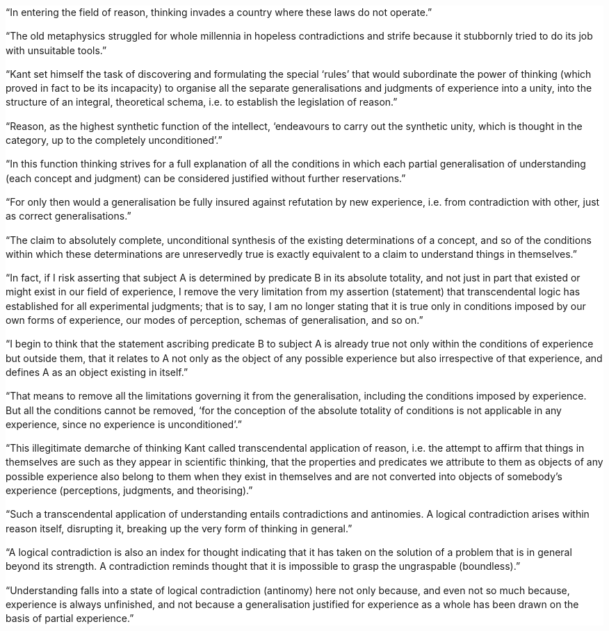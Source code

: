 “In entering the field of reason, thinking invades a country where these laws do not operate.”

“The old metaphysics struggled for whole millennia in hopeless contradictions and strife because it stubbornly tried to do its job with unsuitable tools.”

“Kant set himself the task of discovering and formulating the special ‘rules’ that would subordinate the power of thinking (which proved in fact to be its incapacity) to organise all the separate generalisations and judgments of experience into a unity, into the structure of an integral, theoretical schema, i.e. to establish the legislation of reason.”

“Reason, as the highest synthetic function of the intellect, ‘endeavours to carry out the synthetic unity, which is thought in the category, up to the completely unconditioned’.”

“In this function thinking strives for a full explanation of all the conditions in which each partial generalisation of understanding (each concept and judgment) can be considered justified without further reservations.”

“For only then would a generalisation be fully insured against refutation by new experience, i.e. from contradiction with other, just as correct generalisations.”

“The claim to absolutely complete, unconditional synthesis of the existing determinations of a concept, and so of the conditions within which these determinations are unreservedly true is exactly equivalent to a claim to understand things in themselves.”

“In fact, if I risk asserting that subject A is determined by predicate B in its absolute totality, and not just in part that existed or might exist in our field of experience, I remove the very limitation from my assertion (statement) that transcendental logic has established for all experimental judgments; that is to say, I am no longer stating that it is true only in conditions imposed by our own forms of experience, our modes of perception, schemas of generalisation, and so on.”

“I begin to think that the statement ascribing predicate B to subject A is already true not only within the conditions of experience but outside them, that it relates to A not only as the object of any possible experience but also irrespective of that experience, and defines A as an object existing in itself.”

“That means to remove all the limitations governing it from the generalisation, including the conditions imposed by experience. But all the conditions cannot be removed, ‘for the conception of the absolute totality of conditions is not applicable in any experience, since no experience is unconditioned’.”

“This illegitimate demarche of thinking Kant called transcendental application of reason, i.e. the attempt to affirm that things in themselves are such as they appear in scientific thinking, that the properties and predicates we attribute to them as objects of any possible experience also belong to them when they exist in themselves and are not converted into objects of somebody’s experience (perceptions, judgments, and theorising).”

“Such a transcendental application of understanding entails contradictions and antinomies. A logical contradiction arises within reason itself, disrupting it, breaking up the very form of thinking in general.”

“A logical contradiction is also an index for thought indicating that it has taken on the solution of a problem that is in general beyond its strength. A contradiction reminds thought that it is impossible to grasp the ungraspable (boundless).”

“Understanding falls into a state of logical contradiction (antinomy) here not only because, and even not so much because, experience is always unfinished, and not because a generalisation justified for experience as a whole has been drawn on the basis of partial experience.”
